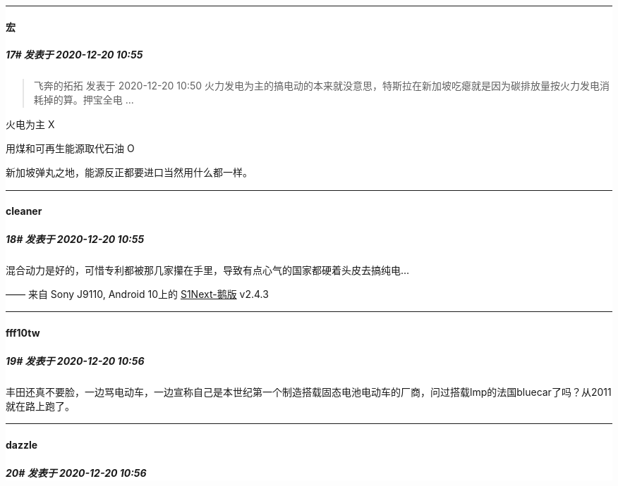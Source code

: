 





*****

####  宏  
##### 17#       发表于 2020-12-20 10:55



<blockquote>飞奔的拓拓 发表于 2020-12-20 10:50
火力发电为主的搞电动的本来就没意思，特斯拉在新加坡吃瘪就是因为碳排放量按火力发电消耗掉的算。押宝全电 ...</blockquote>

火电为主 X

用煤和可再生能源取代石油 O


新加坡弹丸之地，能源反正都要进口当然用什么都一样。







*****

####  cleaner  
##### 18#       发表于 2020-12-20 10:55




混合动力是好的，可惜专利都被那几家攥在手里，导致有点心气的国家都硬着头皮去搞纯电…

—— 来自 Sony J9110, Android 10上的 [S1Next-鹅版](https://github.com/ykrank/S1-Next/releases) v2.4.3







*****

####  fff10tw  
##### 19#       发表于 2020-12-20 10:56




丰田还真不要脸，一边骂电动车，一边宣称自己是本世纪第一个制造搭载固态电池电动车的厂商，问过搭载lmp的法国bluecar了吗？从2011就在路上跑了。







*****

####  dazzle  
##### 20#       发表于 2020-12-20 10:56


